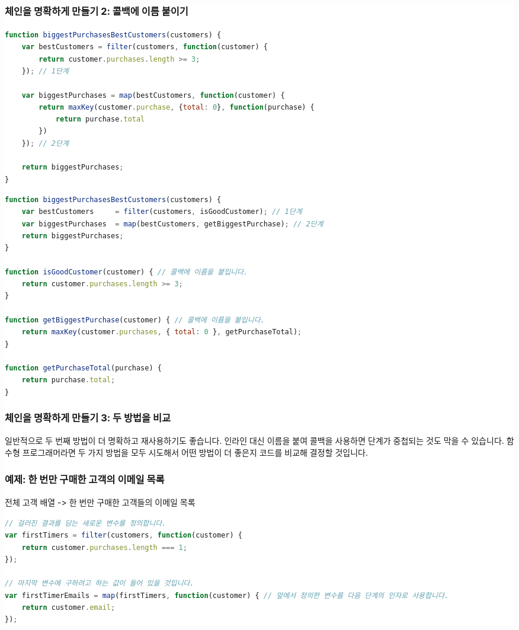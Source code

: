 ```js
```

### 체인을 명확하게 만들기 2: 콜백에 이름 붙이기

```js
function biggestPurchasesBestCustomers(customers) {
    var bestCustomers = filter(customers, function(customer) {
        return customer.purchases.length >= 3;
    }); // 1단계

    var biggestPurchases = map(bestCustomers, function(customer) {
        return maxKey(customer.purchase, {total: 0}, function(purchase) {
			return purchase.total
		})
    }); // 2단계

    return biggestPurchases;
}
```


```js
function biggestPurchasesBestCustomers(customers) {
    var bestCustomers     = filter(customers, isGoodCustomer); // 1단계
    var biggestPurchases  = map(bestCustomers, getBiggestPurchase); // 2단계
    return biggestPurchases;
}

function isGoodCustomer(customer) { // 콜백에 이름을 붙입니다.
    return customer.purchases.length >= 3;
}

function getBiggestPurchase(customer) { // 콜백에 이름을 붙입니다.
    return maxKey(customer.purchases, { total: 0 }, getPurchaseTotal);
}

function getPurchaseTotal(purchase) {
    return purchase.total;
}
```

### 체인을 명확하게 만들기 3: 두 방법을 비교

일반적으로 두 번째 방법이 더 명확하고 재사용하기도 좋습니다. 인라인 대신 이름을 붙여 콜백을 사용하면 단계가 중첩되는 것도 막을 수 있습니다.
함수형 프로그래머라면 두 가지 방법을 모두 시도해서 어떤 방법이 더 좋은지 코드를 비교해 결정할 것입니다.

### 예제: 한 번만 구매한 고객의 이메일 목록
전체 고객 배열 -> 한 번만 구매한 고객들의 이메일 목록

```js
// 걸러진 결과를 담는 새로운 변수를 정의합니다.
var firstTimers = filter(customers, function(customer) {
    return customer.purchases.length === 1;
});

// 마지막 변수에 구하려고 하는 값이 들어 있을 것입니다.
var firstTimerEmails = map(firstTimers, function(customer) { // 앞에서 정의한 변수를 다음 단계의 인자로 사용합니다.
    return customer.email;
});

```
